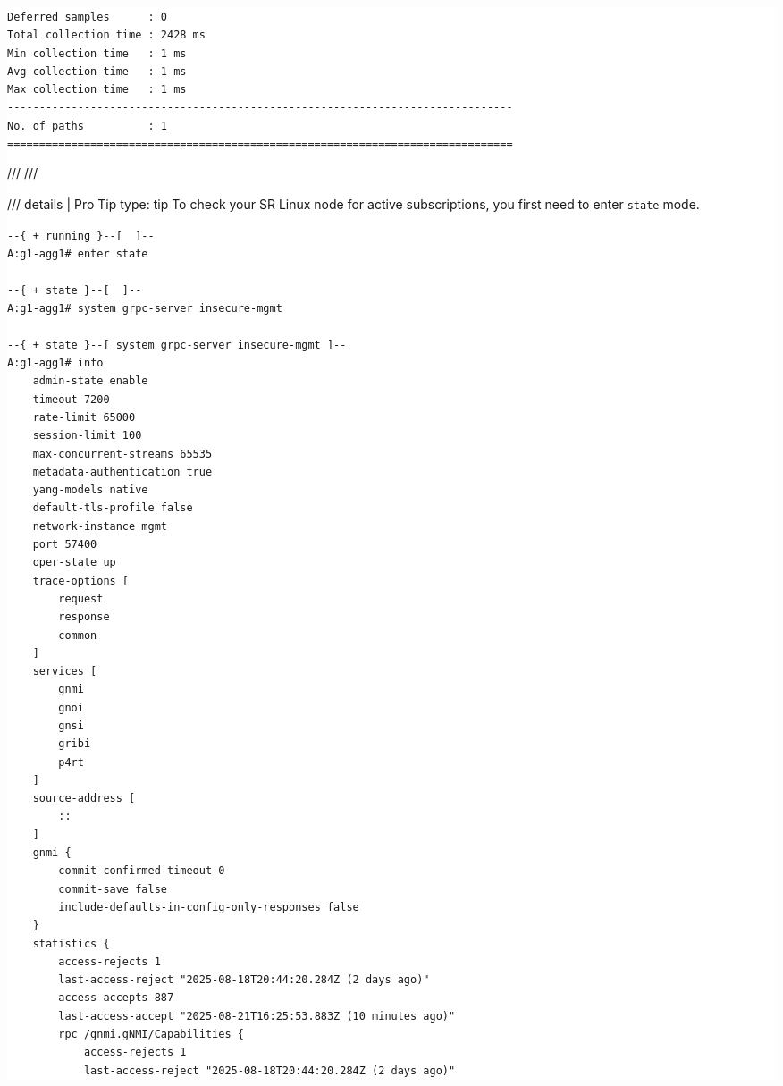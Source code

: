 ```
Deferred samples      : 0
Total collection time : 2428 ms
Min collection time   : 1 ms
Avg collection time   : 1 ms
Max collection time   : 1 ms
-------------------------------------------------------------------------------
No. of paths          : 1
===============================================================================
```
///
///

/// details | Pro Tip
    type: tip
To check your SR Linux node for active subscriptions, you first need to enter `state` mode.

```
--{ + running }--[  ]--
A:g1-agg1# enter state

--{ + state }--[  ]--
A:g1-agg1# system grpc-server insecure-mgmt

--{ + state }--[ system grpc-server insecure-mgmt ]--
A:g1-agg1# info
    admin-state enable
    timeout 7200
    rate-limit 65000
    session-limit 100
    max-concurrent-streams 65535
    metadata-authentication true
    yang-models native
    default-tls-profile false
    network-instance mgmt
    port 57400
    oper-state up
    trace-options [
        request
        response
        common
    ]
    services [
        gnmi
        gnoi
        gnsi
        gribi
        p4rt
    ]
    source-address [
        ::
    ]
    gnmi {
        commit-confirmed-timeout 0
        commit-save false
        include-defaults-in-config-only-responses false
    }
    statistics {
        access-rejects 1
        last-access-reject "2025-08-18T20:44:20.284Z (2 days ago)"
        access-accepts 887
        last-access-accept "2025-08-21T16:25:53.883Z (10 minutes ago)"
        rpc /gnmi.gNMI/Capabilities {
            access-rejects 1
            last-access-reject "2025-08-18T20:44:20.284Z (2 days ago)"
```